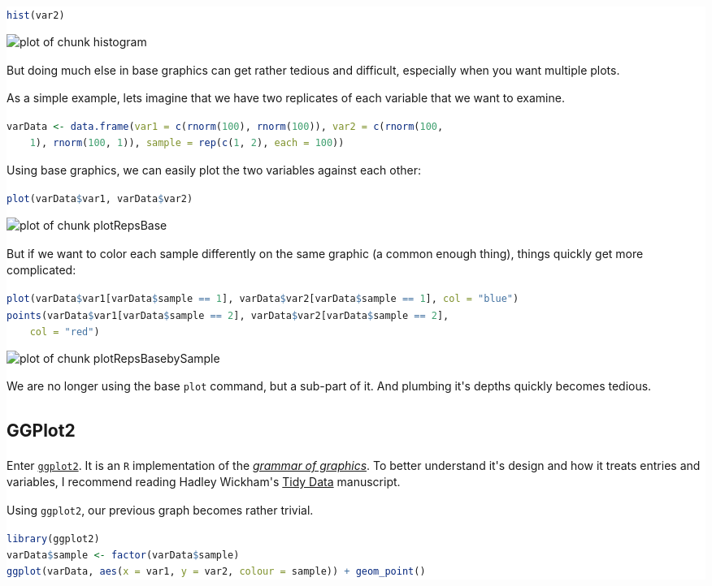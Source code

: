 ```r
hist(var2)
```

![plot of chunk histogram](figure/histogram2.png) 


But doing much else in base graphics can get rather tedious and difficult, especially when you want multiple plots.

As a simple example, lets imagine that we have two replicates of each variable that we want to examine.


```r
varData <- data.frame(var1 = c(rnorm(100), rnorm(100)), var2 = c(rnorm(100, 
    1), rnorm(100, 1)), sample = rep(c(1, 2), each = 100))
```


Using base graphics, we can easily plot the two variables against each other:


```r
plot(varData$var1, varData$var2)
```

![plot of chunk plotRepsBase](figure/plotRepsBase.png) 


But if we want to color each sample differently on the same graphic (a common enough thing), things quickly get more complicated:


```r
plot(varData$var1[varData$sample == 1], varData$var2[varData$sample == 1], col = "blue")
points(varData$var1[varData$sample == 2], varData$var2[varData$sample == 2], 
    col = "red")
```

![plot of chunk plotRepsBasebySample](figure/plotRepsBasebySample.png) 


We are no longer using the base `plot` command, but a sub-part of it. And plumbing it's depths quickly becomes tedious.

## GGPlot2

Enter [`ggplot2`](http://ggplot2.org/). It is an `R` implementation of the [*grammar of graphics*](http://www.amazon.com/Grammar-Graphics-Statistics-Computing/dp/0387245448). To better understand it's design and how it treats entries and variables, I recommend reading Hadley Wickham's [Tidy Data](http://vita.had.co.nz/papers/tidy-data.pdf) manuscript.

Using `ggplot2`, our previous graph becomes rather trivial.


```r
library(ggplot2)
varData$sample <- factor(varData$sample)
ggplot(varData, aes(x = var1, y = var2, colour = sample)) + geom_point()
```
